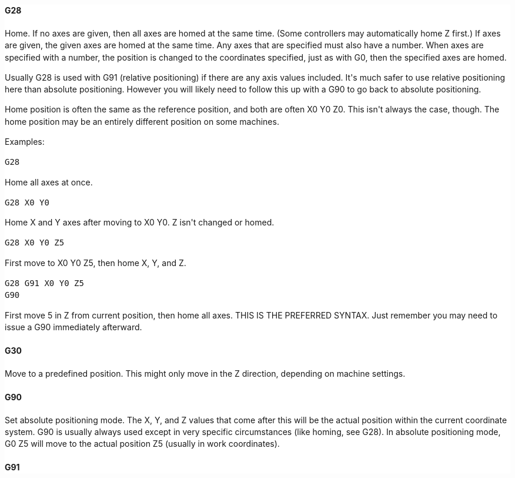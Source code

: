 #### G28

Home. If no axes are given, then all axes are homed at the same
time. (Some controllers may automatically home Z first.) If axes are
given, the given axes are homed at the same time. Any axes that are
specified must also have a number. When axes are specified with a
number, the position is changed to the coordinates specified, just as
with G0, then the specified axes are homed.

Usually G28 is used with G91 (relative positioning) if there are any
axis values included. It's much safer to use relative positioning here
than absolute positioning. However you will likely need to follow this
up with a G90 to go back to absolute positioning.

Home position is often the same as the reference position, and both
are often X0 Y0 Z0. This isn't always the case, though. The home
position may be an entirely different position on some machines.

Examples:
<pre>
G28
</pre>
Home all axes at once.
<pre>
G28 X0 Y0
</pre>
Home X and Y axes after moving to X0 Y0. Z isn't changed or homed.
<pre>
G28 X0 Y0 Z5
</pre>
First move to X0 Y0 Z5, then home X, Y, and Z.
<pre>
G28 G91 X0 Y0 Z5
G90
</pre>
First move 5 in Z from current position, then home all axes. THIS IS
THE PREFERRED SYNTAX. Just remember you may need to issue a G90
immediately afterward.

#### G30

Move to a predefined position. This might only move in the Z direction,
depending on machine settings.

#### G90

Set absolute positioning mode. The X, Y, and Z values that come after
this will be the actual position within the current coordinate
system. G90 is usually always used except in very specific
circumstances (like homing, see G28). In absolute positioning mode, G0
Z5 will move to the actual position Z5 (usually in work coordinates).

#### G91
